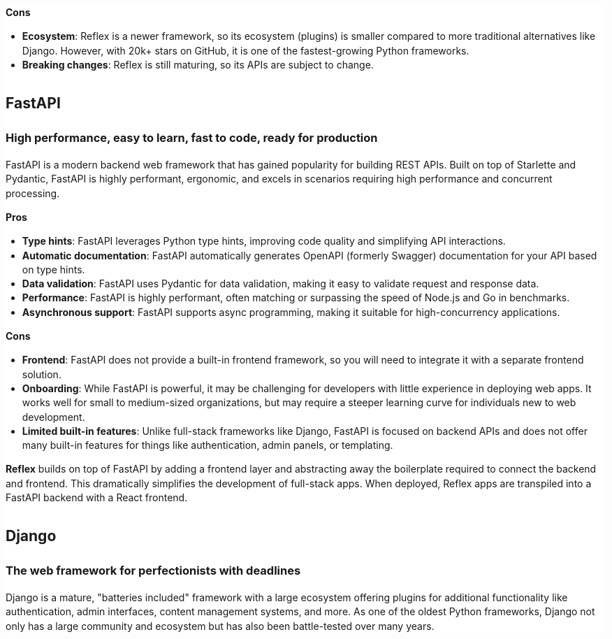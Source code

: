 **Cons**

- **Ecosystem**: Reflex is a newer framework, so its ecosystem (plugins) is smaller compared to more traditional alternatives like Django. However, with 20k+ stars on GitHub, it is one of the fastest-growing Python frameworks.
- **Breaking changes**: Reflex is still maturing, so its APIs are subject to change.





## FastAPI 
### High performance, easy to learn, fast to code, ready for production

FastAPI is a modern backend web framework that has gained popularity for building REST APIs. Built on top of Starlette and Pydantic, FastAPI is highly performant, ergonomic, and excels in scenarios requiring high performance and concurrent processing.

**Pros**

- **Type hints**: FastAPI leverages Python type hints, improving code quality and simplifying API interactions.
- **Automatic documentation**: FastAPI automatically generates OpenAPI (formerly Swagger) documentation for your API based on type hints.
- **Data validation**: FastAPI uses Pydantic for data validation, making it easy to validate request and response data.
- **Performance**: FastAPI is highly performant, often matching or surpassing the speed of Node.js and Go in benchmarks.
- **Asynchronous support**: FastAPI supports async programming, making it suitable for high-concurrency applications.

**Cons**

- **Frontend**: FastAPI does not provide a built-in frontend framework, so you will need to integrate it with a separate frontend solution.
- **Onboarding**: While FastAPI is powerful, it may be challenging for developers with little experience in deploying web apps. It works well for small to medium-sized organizations, but may require a steeper learning curve for individuals new to web development.
- **Limited built-in features**: Unlike full-stack frameworks like Django, FastAPI is focused on backend APIs and does not offer many built-in features for things like authentication, admin panels, or templating.

**Reflex** builds on top of FastAPI by adding a frontend layer and abstracting away the boilerplate required to connect the backend and frontend. This dramatically simplifies the development of full-stack apps. When deployed, Reflex apps are transpiled into a FastAPI backend with a React frontend.




## Django 
### The web framework for perfectionists with deadlines

Django is a mature, "batteries included" framework with a large ecosystem offering plugins for additional functionality like authentication, admin interfaces, content management systems, and more. As one of the oldest Python frameworks, Django not only has a large community and ecosystem but has also been battle-tested over many years.
